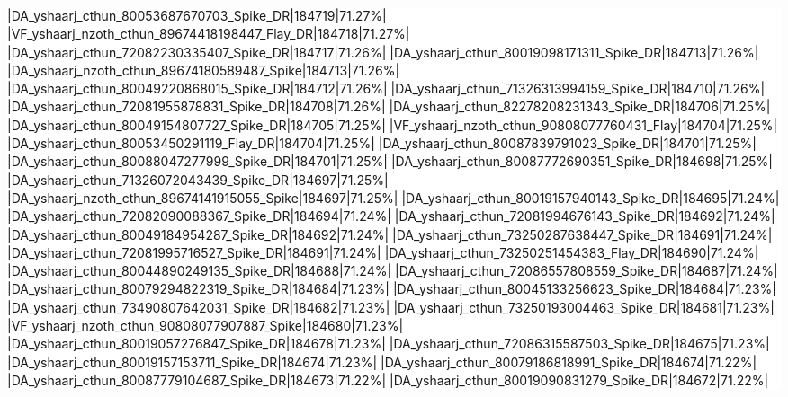 |DA_yshaarj_cthun_80053687670703_Spike_DR|184719|71.27%|
|VF_yshaarj_nzoth_cthun_89674418198447_Flay_DR|184718|71.27%|
|DA_yshaarj_cthun_72082230335407_Spike_DR|184717|71.26%|
|DA_yshaarj_cthun_80019098171311_Spike_DR|184713|71.26%|
|DA_yshaarj_nzoth_cthun_89674180589487_Spike|184713|71.26%|
|DA_yshaarj_cthun_80049220868015_Spike_DR|184712|71.26%|
|DA_yshaarj_cthun_71326313994159_Spike_DR|184710|71.26%|
|DA_yshaarj_cthun_72081955878831_Spike_DR|184708|71.26%|
|DA_yshaarj_cthun_82278208231343_Spike_DR|184706|71.25%|
|DA_yshaarj_cthun_80049154807727_Spike_DR|184705|71.25%|
|VF_yshaarj_nzoth_cthun_90808077760431_Flay|184704|71.25%|
|DA_yshaarj_cthun_80053450291119_Flay_DR|184704|71.25%|
|DA_yshaarj_cthun_80087839791023_Spike_DR|184701|71.25%|
|DA_yshaarj_cthun_80088047277999_Spike_DR|184701|71.25%|
|DA_yshaarj_cthun_80087772690351_Spike_DR|184698|71.25%|
|DA_yshaarj_cthun_71326072043439_Spike_DR|184697|71.25%|
|DA_yshaarj_nzoth_cthun_89674141915055_Spike|184697|71.25%|
|DA_yshaarj_cthun_80019157940143_Spike_DR|184695|71.24%|
|DA_yshaarj_cthun_72082090088367_Spike_DR|184694|71.24%|
|DA_yshaarj_cthun_72081994676143_Spike_DR|184692|71.24%|
|DA_yshaarj_cthun_80049184954287_Spike_DR|184692|71.24%|
|DA_yshaarj_cthun_73250287638447_Spike_DR|184691|71.24%|
|DA_yshaarj_cthun_72081995716527_Spike_DR|184691|71.24%|
|DA_yshaarj_cthun_73250251454383_Flay_DR|184690|71.24%|
|DA_yshaarj_cthun_80044890249135_Spike_DR|184688|71.24%|
|DA_yshaarj_cthun_72086557808559_Spike_DR|184687|71.24%|
|DA_yshaarj_cthun_80079294822319_Spike_DR|184684|71.23%|
|DA_yshaarj_cthun_80045133256623_Spike_DR|184684|71.23%|
|DA_yshaarj_cthun_73490807642031_Spike_DR|184682|71.23%|
|DA_yshaarj_cthun_73250193004463_Spike_DR|184681|71.23%|
|VF_yshaarj_nzoth_cthun_90808077907887_Spike|184680|71.23%|
|DA_yshaarj_cthun_80019057276847_Spike_DR|184678|71.23%|
|DA_yshaarj_cthun_72086315587503_Spike_DR|184675|71.23%|
|DA_yshaarj_cthun_80019157153711_Spike_DR|184674|71.23%|
|DA_yshaarj_cthun_80079186818991_Spike_DR|184674|71.22%|
|DA_yshaarj_cthun_80087779104687_Spike_DR|184673|71.22%|
|DA_yshaarj_cthun_80019090831279_Spike_DR|184672|71.22%|